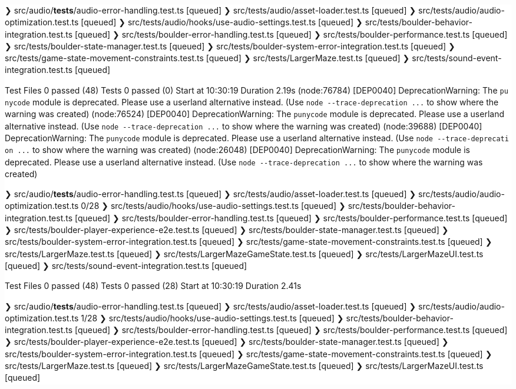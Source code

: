  ❯ src/audio/__tests__/audio-error-handling.test.ts [queued]
 ❯ src/tests/audio/asset-loader.test.ts [queued]
 ❯ src/tests/audio/audio-optimization.test.ts [queued]
 ❯ src/tests/audio/hooks/use-audio-settings.test.ts [queued]
 ❯ src/tests/boulder-behavior-integration.test.ts [queued]
 ❯ src/tests/boulder-error-handling.test.ts [queued]
 ❯ src/tests/boulder-performance.test.ts [queued]
 ❯ src/tests/boulder-state-manager.test.ts [queued]
 ❯ src/tests/boulder-system-error-integration.test.ts [queued]
 ❯ src/tests/game-state-movement-constraints.test.ts [queued]
 ❯ src/tests/LargerMaze.test.ts [queued]
 ❯ src/tests/sound-event-integration.test.ts [queued]

 Test Files 0 passed (48)
      Tests 0 passed (0)
   Start at 10:30:19
   Duration 2.19s
(node:76784) [DEP0040] DeprecationWarning: The `punycode` module is deprecated. Please use a userland alternative instead.
(Use `node --trace-deprecation ...` to show where the warning was created) 
(node:76524) [DEP0040] DeprecationWarning: The `punycode` module is deprecated. Please use a userland alternative instead.
(Use `node --trace-deprecation ...` to show where the warning was created) 
(node:39688) [DEP0040] DeprecationWarning: The `punycode` module is deprecated. Please use a userland alternative instead.
(Use `node --trace-deprecation ...` to show where the warning was created) 
(node:26048) [DEP0040] DeprecationWarning: The `punycode` module is deprecated. Please use a userland alternative instead.
(Use `node --trace-deprecation ...` to show where the warning was created) 

 ❯ src/audio/__tests__/audio-error-handling.test.ts [queued]
 ❯ src/tests/audio/asset-loader.test.ts [queued]
 ❯ src/tests/audio/audio-optimization.test.ts 0/28
 ❯ src/tests/audio/hooks/use-audio-settings.test.ts [queued]
 ❯ src/tests/boulder-behavior-integration.test.ts [queued]
 ❯ src/tests/boulder-error-handling.test.ts [queued]
 ❯ src/tests/boulder-performance.test.ts [queued]
 ❯ src/tests/boulder-player-experience-e2e.test.ts [queued]
 ❯ src/tests/boulder-state-manager.test.ts [queued]
 ❯ src/tests/boulder-system-error-integration.test.ts [queued]
 ❯ src/tests/game-state-movement-constraints.test.ts [queued]
 ❯ src/tests/LargerMaze.test.ts [queued]
 ❯ src/tests/LargerMazeGameState.test.ts [queued]
 ❯ src/tests/LargerMazeUI.test.ts [queued]
 ❯ src/tests/sound-event-integration.test.ts [queued]

 Test Files 0 passed (48)
      Tests 0 passed (28)
   Start at 10:30:19
   Duration 2.41s

 ❯ src/audio/__tests__/audio-error-handling.test.ts [queued]
 ❯ src/tests/audio/asset-loader.test.ts [queued]
 ❯ src/tests/audio/audio-optimization.test.ts 1/28
 ❯ src/tests/audio/hooks/use-audio-settings.test.ts [queued]
 ❯ src/tests/boulder-behavior-integration.test.ts [queued]
 ❯ src/tests/boulder-error-handling.test.ts [queued]
 ❯ src/tests/boulder-performance.test.ts [queued]
 ❯ src/tests/boulder-player-experience-e2e.test.ts [queued]
 ❯ src/tests/boulder-state-manager.test.ts [queued]
 ❯ src/tests/boulder-system-error-integration.test.ts [queued]
 ❯ src/tests/game-state-movement-constraints.test.ts [queued]
 ❯ src/tests/LargerMaze.test.ts [queued]
 ❯ src/tests/LargerMazeGameState.test.ts [queued]
 ❯ src/tests/LargerMazeUI.test.ts [queued]